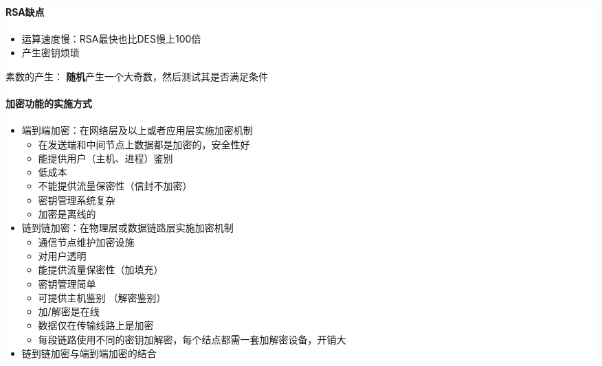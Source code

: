 #### RSA缺点
+ 运算速度慢：RSA最快也比DES慢上100倍
+ 产生密钥烦琐

素数的产生：
**随机**产生一个大奇数，然后测试其是否满足条件
#### 加密功能的实施方式
+ 端到端加密：在网络层及以上或者应用层实施加密机制
  + 在发送端和中间节点上数据都是加密的，安全性好 
  + 能提供用户（主机、进程）鉴别
  + 低成本
  + 不能提供流量保密性（信封不加密） 
  + 密钥管理系统复杂 
  + 加密是离线的
+ 链到链加密：在物理层或数据链路层实施加密机制
  + 通信节点维护加密设施
  + 对用户透明
  + 能提供流量保密性（加填充）
  + 密钥管理简单
  + 可提供主机鉴别 （解密鉴别）
  + 加/解密是在线
  + 数据仅在传输线路上是加密
  + 每段链路使用不同的密钥加解密，每个结点都需一套加解密设备，开销大
+ 链到链加密与端到端加密的结合
